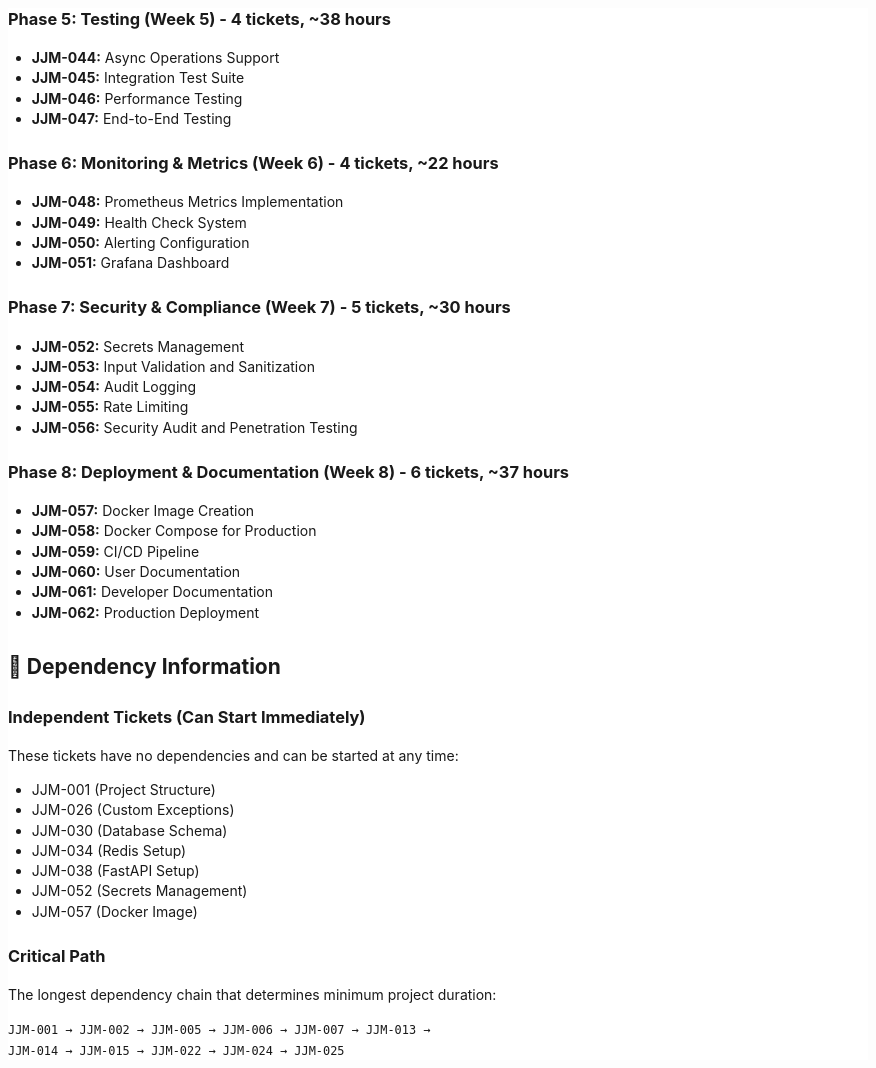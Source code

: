 ### Phase 5: Testing (Week 5) - 4 tickets, ~38 hours
- **JJM-044:** Async Operations Support
- **JJM-045:** Integration Test Suite
- **JJM-046:** Performance Testing
- **JJM-047:** End-to-End Testing

### Phase 6: Monitoring & Metrics (Week 6) - 4 tickets, ~22 hours
- **JJM-048:** Prometheus Metrics Implementation
- **JJM-049:** Health Check System
- **JJM-050:** Alerting Configuration
- **JJM-051:** Grafana Dashboard

### Phase 7: Security & Compliance (Week 7) - 5 tickets, ~30 hours
- **JJM-052:** Secrets Management
- **JJM-053:** Input Validation and Sanitization
- **JJM-054:** Audit Logging
- **JJM-055:** Rate Limiting
- **JJM-056:** Security Audit and Penetration Testing

### Phase 8: Deployment & Documentation (Week 8) - 6 tickets, ~37 hours
- **JJM-057:** Docker Image Creation
- **JJM-058:** Docker Compose for Production
- **JJM-059:** CI/CD Pipeline
- **JJM-060:** User Documentation
- **JJM-061:** Developer Documentation
- **JJM-062:** Production Deployment

## 🔗 Dependency Information

### Independent Tickets (Can Start Immediately)
These tickets have no dependencies and can be started at any time:
- JJM-001 (Project Structure)
- JJM-026 (Custom Exceptions)
- JJM-030 (Database Schema)
- JJM-034 (Redis Setup)
- JJM-038 (FastAPI Setup)
- JJM-052 (Secrets Management)
- JJM-057 (Docker Image)

### Critical Path
The longest dependency chain that determines minimum project duration:
```
JJM-001 → JJM-002 → JJM-005 → JJM-006 → JJM-007 → JJM-013 → 
JJM-014 → JJM-015 → JJM-022 → JJM-024 → JJM-025
```
